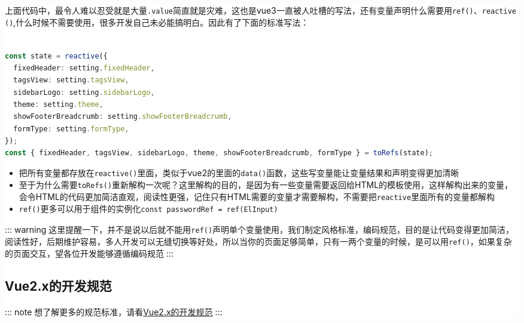 上面代码中，最令人难以忍受就是大量`.value`简直就是灾难，这也是vue3一直被人吐槽的写法，还有变量声明什么需要用`ref()`、`reactive()`,什么时候不需要使用，很多开发自己未必能搞明白。因此有了下面的标准写法：

```ts

const state = reactive({
  fixedHeader: setting.fixedHeader,
  tagsView: setting.tagsView,
  sidebarLogo: setting.sidebarLogo,
  theme: setting.theme,
  showFooterBreadcrumb: setting.showFooterBreadcrumb,
  formType: setting.formType,
});
const { fixedHeader, tagsView, sidebarLogo, theme, showFooterBreadcrumb, formType } = toRefs(state);
```

* 把所有变量都存放在`reactive()`里面，类似于vue2的里面的`data()`函数，这些写变量能让变量结果和声明变得更加清晰
* 至于为什么需要`toRefs()`重新解构一次呢？这里解构的目的，是因为有一些变量需要返回给HTML的模板使用，这样解构出来的变量，会令HTML的代码更加简洁直观，阅读性更强，记住只有HTML需要的变量才需要解构，不需要把`reactive`里面所有的变量都解构
* `ref()`更多可以用于组件的实例化`const passwordRef = ref(ElInput)`

::: warning 
这里提醒一下，并不是说以后就不能用`ref()`声明单个变量使用，我们制定风格标准，编码规范，目的是让代码变得更加简洁，阅读性好，后期维护容易，多人开发可以无缝切换等好处，所以当你的页面足够简单，只有一两个变量的时候，是可以用`ref()`，如果复杂的页面交互，望各位开发能够遵循编码规范
:::


## Vue2.x的开发规范

::: note
想了解更多的规范标准，请看[Vue2.x的开发规范](http://192.168.32.108:8012/#/knowledge/docs/vue2)
:::
